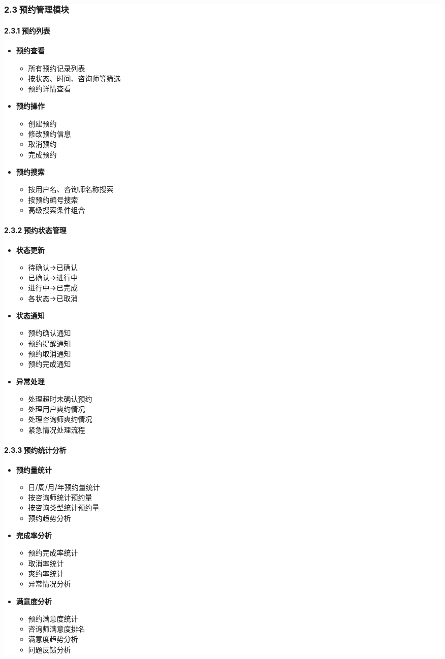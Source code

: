 ### 2.3 预约管理模块

#### 2.3.1 预约列表

- **预约查看**
  - 所有预约记录列表
  - 按状态、时间、咨询师等筛选
  - 预约详情查看

- **预约操作**
  - 创建预约
  - 修改预约信息
  - 取消预约
  - 完成预约

- **预约搜索**
  - 按用户名、咨询师名称搜索
  - 按预约编号搜索
  - 高级搜索条件组合

#### 2.3.2 预约状态管理

- **状态更新**
  - 待确认→已确认
  - 已确认→进行中
  - 进行中→已完成
  - 各状态→已取消

- **状态通知**
  - 预约确认通知
  - 预约提醒通知
  - 预约取消通知
  - 预约完成通知

- **异常处理**
  - 处理超时未确认预约
  - 处理用户爽约情况
  - 处理咨询师爽约情况
  - 紧急情况处理流程

#### 2.3.3 预约统计分析

- **预约量统计**
  - 日/周/月/年预约量统计
  - 按咨询师统计预约量
  - 按咨询类型统计预约量
  - 预约趋势分析

- **完成率分析**
  - 预约完成率统计
  - 取消率统计
  - 爽约率统计
  - 异常情况分析

- **满意度分析**
  - 预约满意度统计
  - 咨询师满意度排名
  - 满意度趋势分析
  - 问题反馈分析
